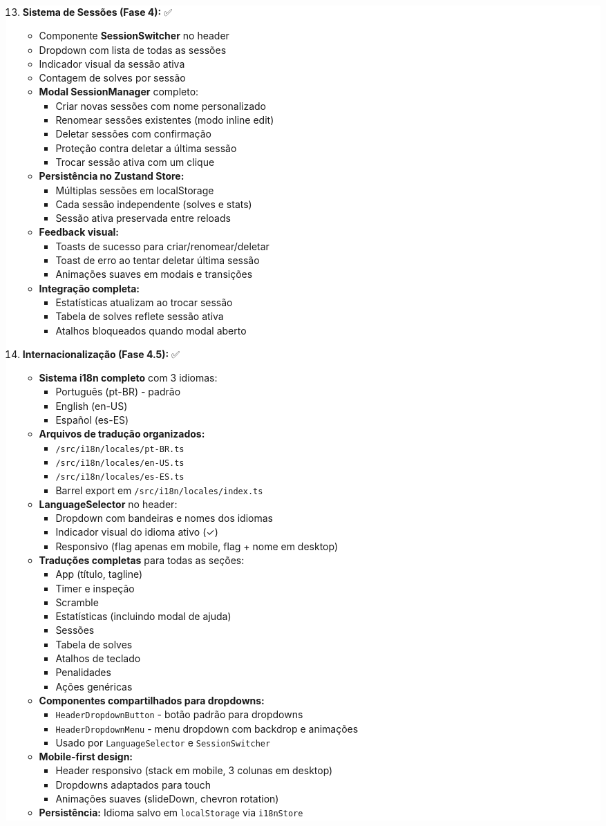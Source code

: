 13. **Sistema de Sessões (Fase 4):** ✅
    - Componente **SessionSwitcher** no header
    - Dropdown com lista de todas as sessões
    - Indicador visual da sessão ativa
    - Contagem de solves por sessão
    - **Modal SessionManager** completo:
      - Criar novas sessões com nome personalizado
      - Renomear sessões existentes (modo inline edit)
      - Deletar sessões com confirmação
      - Proteção contra deletar a última sessão
      - Trocar sessão ativa com um clique
    - **Persistência no Zustand Store:**
      - Múltiplas sessões em localStorage
      - Cada sessão independente (solves e stats)
      - Sessão ativa preservada entre reloads
    - **Feedback visual:**
      - Toasts de sucesso para criar/renomear/deletar
      - Toast de erro ao tentar deletar última sessão
      - Animações suaves em modais e transições
    - **Integração completa:**
      - Estatísticas atualizam ao trocar sessão
      - Tabela de solves reflete sessão ativa
      - Atalhos bloqueados quando modal aberto

14. **Internacionalização (Fase 4.5):** ✅
    - **Sistema i18n completo** com 3 idiomas:
      - Português (pt-BR) - padrão
      - English (en-US)
      - Español (es-ES)
    - **Arquivos de tradução organizados:**
      - `/src/i18n/locales/pt-BR.ts`
      - `/src/i18n/locales/en-US.ts`
      - `/src/i18n/locales/es-ES.ts`
      - Barrel export em `/src/i18n/locales/index.ts`
    - **LanguageSelector** no header:
      - Dropdown com bandeiras e nomes dos idiomas
      - Indicador visual do idioma ativo (✓)
      - Responsivo (flag apenas em mobile, flag + nome em desktop)
    - **Traduções completas** para todas as seções:
      - App (título, tagline)
      - Timer e inspeção
      - Scramble
      - Estatísticas (incluindo modal de ajuda)
      - Sessões
      - Tabela de solves
      - Atalhos de teclado
      - Penalidades
      - Ações genéricas
    - **Componentes compartilhados para dropdowns:**
      - `HeaderDropdownButton` - botão padrão para dropdowns
      - `HeaderDropdownMenu` - menu dropdown com backdrop e animações
      - Usado por `LanguageSelector` e `SessionSwitcher`
    - **Mobile-first design:**
      - Header responsivo (stack em mobile, 3 colunas em desktop)
      - Dropdowns adaptados para touch
      - Animações suaves (slideDown, chevron rotation)
    - **Persistência:** Idioma salvo em `localStorage` via `i18nStore`
